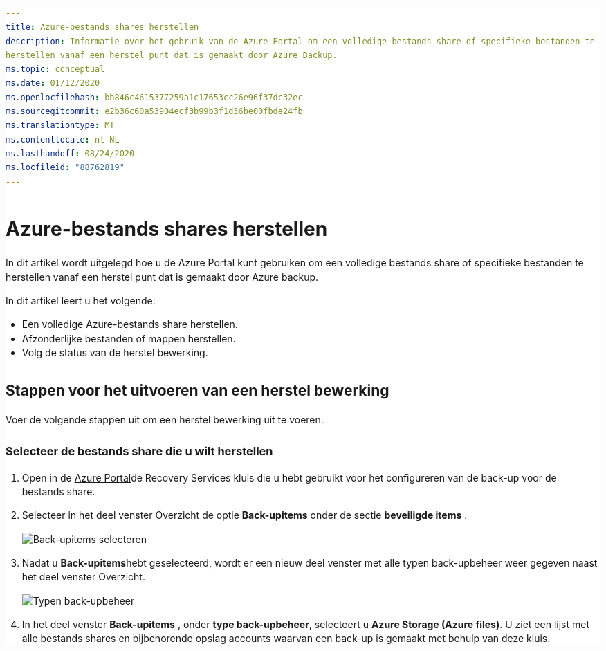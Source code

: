 ```yaml
---
title: Azure-bestands shares herstellen
description: Informatie over het gebruik van de Azure Portal om een volledige bestands share of specifieke bestanden te herstellen vanaf een herstel punt dat is gemaakt door Azure Backup.
ms.topic: conceptual
ms.date: 01/12/2020
ms.openlocfilehash: bb846c4615377259a1c17653cc26e96f37dc32ec
ms.sourcegitcommit: e2b36c60a53904ecf3b99b3f1d36be00fbde24fb
ms.translationtype: MT
ms.contentlocale: nl-NL
ms.lasthandoff: 08/24/2020
ms.locfileid: "88762819"
---
```

# <a name="restore-azure-file-shares"></a>Azure-bestands shares herstellen

In dit artikel wordt uitgelegd hoe u de Azure Portal kunt gebruiken om een volledige bestands share of specifieke bestanden te herstellen vanaf een herstel punt dat is gemaakt door [Azure backup](./backup-overview.md).

In dit artikel leert u het volgende:

* Een volledige Azure-bestands share herstellen.
* Afzonderlijke bestanden of mappen herstellen.
* Volg de status van de herstel bewerking.

## <a name="steps-to-perform-a-restore-operation"></a>Stappen voor het uitvoeren van een herstel bewerking

Voer de volgende stappen uit om een herstel bewerking uit te voeren.

### <a name="select-the-file-share-to-restore"></a>Selecteer de bestands share die u wilt herstellen

1. Open in de [Azure Portal](https://portal.azure.com/)de Recovery Services kluis die u hebt gebruikt voor het configureren van de back-up voor de bestands share.

1. Selecteer in het deel venster Overzicht de optie **Back-upitems** onder de sectie **beveiligde items** .

    ![Back-upitems selecteren](./media/restore-afs/backup-items.png)

1. Nadat u **Back-upitems**hebt geselecteerd, wordt er een nieuw deel venster met alle typen back-upbeheer weer gegeven naast het deel venster Overzicht.

    ![Typen back-upbeheer](./media/restore-afs/backup-management.png)

1. In het deel venster **Back-upitems** , onder **type back-upbeheer**, selecteert u **Azure Storage (Azure files)**. U ziet een lijst met alle bestands shares en bijbehorende opslag accounts waarvan een back-up is gemaakt met behulp van deze kluis.
